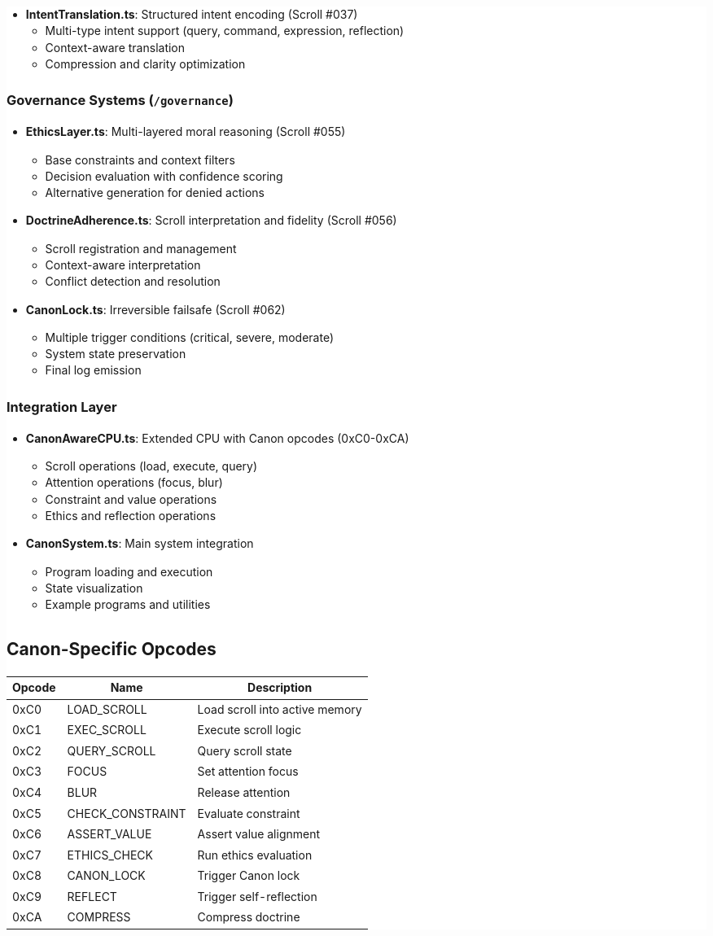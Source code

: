 - **IntentTranslation.ts**: Structured intent encoding (Scroll #037)
  - Multi-type intent support (query, command, expression, reflection)
  - Context-aware translation
  - Compression and clarity optimization

### Governance Systems (`/governance`)

- **EthicsLayer.ts**: Multi-layered moral reasoning (Scroll #055)
  - Base constraints and context filters
  - Decision evaluation with confidence scoring
  - Alternative generation for denied actions

- **DoctrineAdherence.ts**: Scroll interpretation and fidelity (Scroll #056)
  - Scroll registration and management
  - Context-aware interpretation
  - Conflict detection and resolution

- **CanonLock.ts**: Irreversible failsafe (Scroll #062)
  - Multiple trigger conditions (critical, severe, moderate)
  - System state preservation
  - Final log emission

### Integration Layer

- **CanonAwareCPU.ts**: Extended CPU with Canon opcodes (0xC0-0xCA)
  - Scroll operations (load, execute, query)
  - Attention operations (focus, blur)
  - Constraint and value operations
  - Ethics and reflection operations

- **CanonSystem.ts**: Main system integration
  - Program loading and execution
  - State visualization
  - Example programs and utilities

## Canon-Specific Opcodes

| Opcode | Name | Description |
|--------|------|-------------|
| 0xC0 | LOAD_SCROLL | Load scroll into active memory |
| 0xC1 | EXEC_SCROLL | Execute scroll logic |
| 0xC2 | QUERY_SCROLL | Query scroll state |
| 0xC3 | FOCUS | Set attention focus |
| 0xC4 | BLUR | Release attention |
| 0xC5 | CHECK_CONSTRAINT | Evaluate constraint |
| 0xC6 | ASSERT_VALUE | Assert value alignment |
| 0xC7 | ETHICS_CHECK | Run ethics evaluation |
| 0xC8 | CANON_LOCK | Trigger Canon lock |
| 0xC9 | REFLECT | Trigger self-reflection |
| 0xCA | COMPRESS | Compress doctrine |
